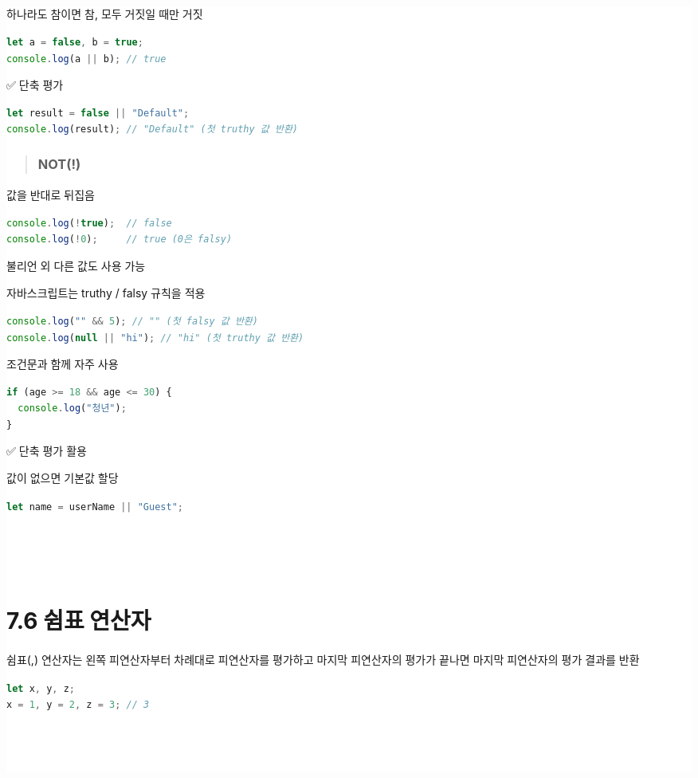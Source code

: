 하나라도 참이면 참, 모두 거짓일 때만 거짓
```javascript
let a = false, b = true;
console.log(a || b); // true
```

✅ 단축 평가
```javascript
let result = false || "Default";
console.log(result); // "Default" (첫 truthy 값 반환)
```


> ### NOT(!)

값을 반대로 뒤집음

```javascript
console.log(!true);  // false
console.log(!0);     // true (0은 falsy)
```

불리언 외 다른 값도 사용 가능

자바스크립트는 truthy / falsy 규칙을 적용

```javascript
console.log("" && 5); // "" (첫 falsy 값 반환)
console.log(null || "hi"); // "hi" (첫 truthy 값 반환)
```

조건문과 함께 자주 사용

```javascript
if (age >= 18 && age <= 30) {
  console.log("청년");
}
```

✅ 단축 평가 활용

값이 없으면 기본값 할당

```javascript
let name = userName || "Guest";
```


<br />
<br />
<br />

# 7.6 쉼표 연산자
쉼표(,) 연산자는 왼쪽 피연산자부터 차례대로 피연산자를 평가하고 마지막 피연산자의 평가가 끝나면 마지막 피연산자의 평가 결과를 반환
```javascript
let x, y, z;
x = 1, y = 2, z = 3; // 3
```

<br />
<br />
<br />
